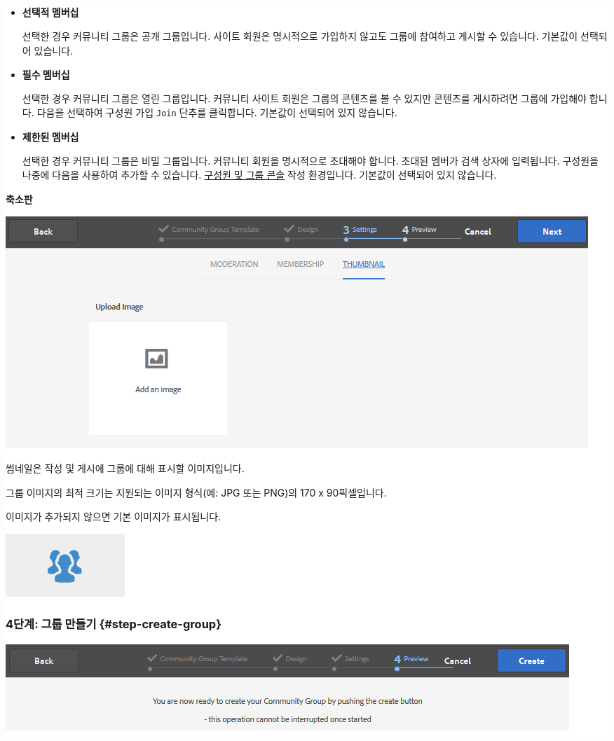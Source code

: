 * **선택적 멤버십**

   선택한 경우 커뮤니티 그룹은 공개 그룹입니다. 사이트 회원은 명시적으로 가입하지 않고도 그룹에 참여하고 게시할 수 있습니다. 기본값이 선택되어 있습니다.

* **필수 멤버십**

   선택한 경우 커뮤니티 그룹은 열린 그룹입니다. 커뮤니티 사이트 회원은 그룹의 콘텐츠를 볼 수 있지만 콘텐츠를 게시하려면 그룹에 가입해야 합니다. 다음을 선택하여 구성원 가입 `Join` 단추를 클릭합니다. 기본값이 선택되어 있지 않습니다.

* **제한된 멤버십**

   선택한 경우 커뮤니티 그룹은 비밀 그룹입니다. 커뮤니티 회원을 명시적으로 초대해야 합니다. 초대된 멤버가 검색 상자에 입력됩니다. 구성원을 나중에 다음을 사용하여 추가할 수 있습니다. [구성원 및 그룹 콘솔](/help/communities/members.md) 작성 환경입니다. 기본값이 선택되어 있지 않습니다.

**축소판**

![community-group-썸네일](assets/community-group-thumbnail.png)

썸네일은 작성 및 게시에 그룹에 대해 표시할 이미지입니다.

그룹 이미지의 최적 크기는 지원되는 이미지 형식(예: JPG 또는 PNG)의 170 x 90픽셀입니다.

이미지가 추가되지 않으면 기본 이미지가 표시됩니다.

![썸네일 이미지](assets/thumbnail-image.png)

### 4단계: 그룹 만들기 {#step-create-group}

![community-create-group](assets/community-create-group.png)
